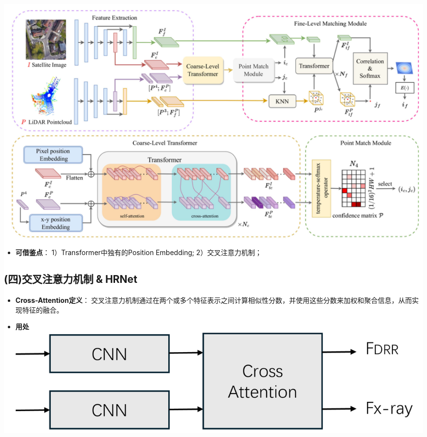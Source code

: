![ w:800](Image/29.3.2.png) 

- **可借鉴点**：
  1）Transformer中独有的Position Embedding; 
  2）交叉注意力机制；
</div>

## (四)交叉注意力机制  & HRNet



<div class =ldiv>

- **Cross-Attention定义**：
交叉注意力机制通过在两个或多个特征表示之间计算相似性分数，并使用这些分数来加权和聚合信息，从而实现特征的融合。

- **用处**
![ w:800](Image/29.4.1.png) 
</div>
